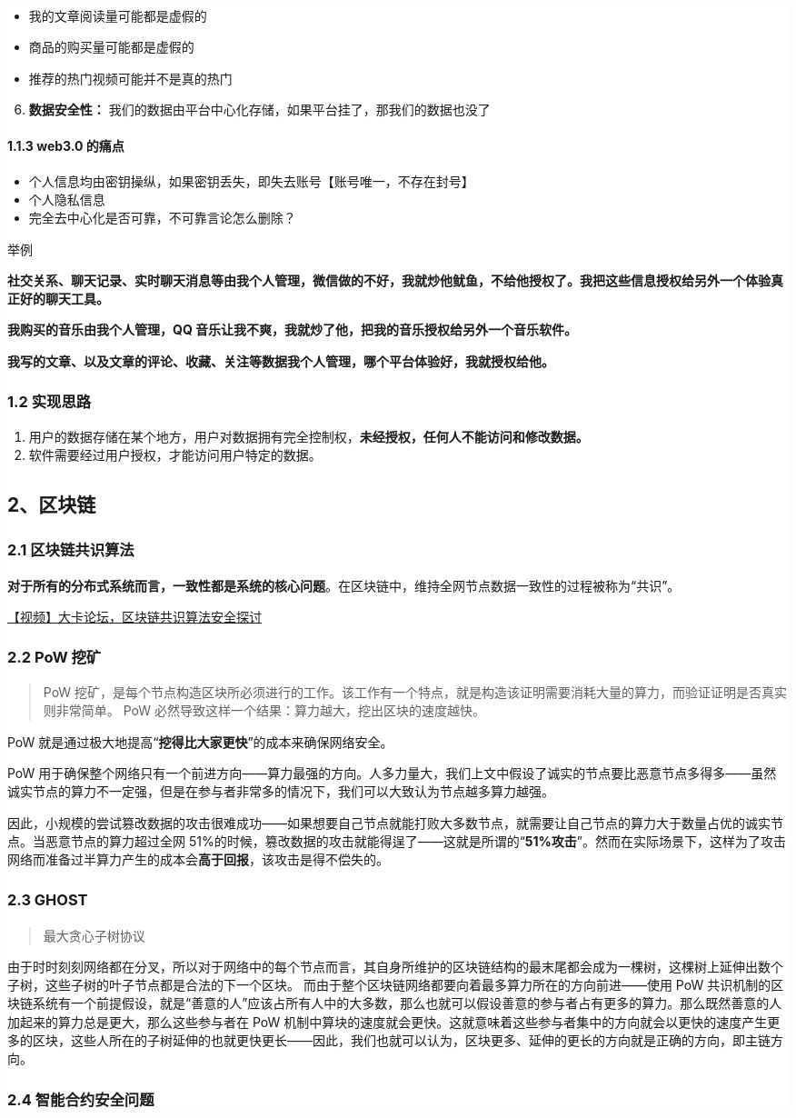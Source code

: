    - 我的文章阅读量可能都是虚假的

   - 商品的购买量可能都是虚假的

   - 推荐的热门视频可能并不是真的热门

6. **数据安全性：** 我们的数据由平台中心化存储，如果平台挂了，那我们的数据也没了

#### 1.1.3 web3.0 的痛点

- 个人信息均由密钥操纵，如果密钥丢失，即失去账号【账号唯一，不存在封号】
- 个人隐私信息
- 完全去中心化是否可靠，不可靠言论怎么删除？

举例

**社交关系、聊天记录、实时聊天消息等由我个人管理，微信做的不好，我就炒他鱿鱼，不给他授权了。我把这些信息授权给另外一个体验真正好的聊天工具。**

**我购买的音乐由我个人管理，QQ 音乐让我不爽，我就炒了他，把我的音乐授权给另外一个音乐软件。**

**我写的文章、以及文章的评论、收藏、关注等数据我个人管理，哪个平台体验好，我就授权给他。**

### 1.2 实现思路

1. 用户的数据存储在某个地方，用户对数据拥有完全控制权，**未经授权，任何人不能访问和修改数据。**
2. 软件需要经过用户授权，才能访问用户特定的数据。

## 2、区块链

### 2.1 区块链共识算法

**对于所有的分布式系统而言，一致性都是系统的核心问题**。在区块链中，维持全网节点数据一致性的过程被称为“共识”。

[【视频】大卡论坛，区块链共识算法安全探讨](https://www.bilibili.com/video/BV1bK4y1H74f?spm_id_from=333.337.search-card.all.click&vd_source=6846de672e632247db5a2cf48e886860)

### 2.2 PoW 挖矿

> PoW 挖矿，是每个节点构造区块所必须进行的工作。该工作有一个特点，就是构造该证明需要消耗大量的算力，而验证证明是否真实则非常简单。 PoW 必然导致这样一个结果：算力越大，挖出区块的速度越快。

PoW 就是通过极大地提高“**挖得比大家更快**”的成本来确保网络安全。

PoW 用于确保整个网络只有一个前进方向——算力最强的方向。人多力量大，我们上文中假设了诚实的节点要比恶意节点多得多——虽然诚实节点的算力不一定强，但是在参与者非常多的情况下，我们可以大致认为节点越多算力越强。

因此，小规模的尝试篡改数据的攻击很难成功——如果想要自己节点就能打败大多数节点，就需要让自己节点的算力大于数量占优的诚实节点。当恶意节点的算力超过全网 51%的时候，篡改数据的攻击就能得逞了——这就是所谓的“**51%攻击**”。然而在实际场景下，这样为了攻击网络而准备过半算力产生的成本会**高于回报**，该攻击是得不偿失的。

### 2.3 GHOST

> 最大贪心子树协议

由于时时刻刻网络都在分叉，所以对于网络中的每个节点而言，其自身所维护的区块链结构的最末尾都会成为一棵树，这棵树上延伸出数个子树，这些子树的叶子节点都是合法的下一个区块。 而由于整个区块链网络都要向着最多算力所在的方向前进——使用 PoW 共识机制的区块链系统有一个前提假设，就是“善意的人”应该占所有人中的大多数，那么也就可以假设善意的参与者占有更多的算力。那么既然善意的人加起来的算力总是更大，那么这些参与者在 PoW 机制中算块的速度就会更快。这就意味着这些参与者集中的方向就会以更快的速度产生更多的区块，这些人所在的子树延伸的也就更快更长——因此，我们也就可以认为，区块更多、延伸的更长的方向就是正确的方向，即主链方向。

### 2.4 智能合约安全问题
